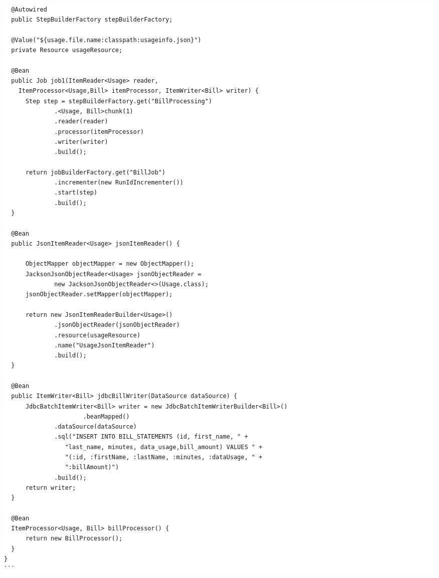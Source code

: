       @Autowired
      public StepBuilderFactory stepBuilderFactory;

      @Value("${usage.file.name:classpath:usageinfo.json}")
      private Resource usageResource;

      @Bean
      public Job job1(ItemReader<Usage> reader,
        ItemProcessor<Usage,Bill> itemProcessor, ItemWriter<Bill> writer) {
          Step step = stepBuilderFactory.get("BillProcessing")
                  .<Usage, Bill>chunk(1)
                  .reader(reader)
                  .processor(itemProcessor)
                  .writer(writer)
                  .build();

          return jobBuilderFactory.get("BillJob")
                  .incrementer(new RunIdIncrementer())
                  .start(step)
                  .build();
      }

      @Bean
      public JsonItemReader<Usage> jsonItemReader() {

          ObjectMapper objectMapper = new ObjectMapper();
          JacksonJsonObjectReader<Usage> jsonObjectReader =
                  new JacksonJsonObjectReader<>(Usage.class);
          jsonObjectReader.setMapper(objectMapper);

          return new JsonItemReaderBuilder<Usage>()
                  .jsonObjectReader(jsonObjectReader)
                  .resource(usageResource)
                  .name("UsageJsonItemReader")
                  .build();
      }

      @Bean
      public ItemWriter<Bill> jdbcBillWriter(DataSource dataSource) {
          JdbcBatchItemWriter<Bill> writer = new JdbcBatchItemWriterBuilder<Bill>()
                          .beanMapped()
                  .dataSource(dataSource)
                  .sql("INSERT INTO BILL_STATEMENTS (id, first_name, " +
                     "last_name, minutes, data_usage,bill_amount) VALUES " +
                     "(:id, :firstName, :lastName, :minutes, :dataUsage, " +
                     ":billAmount)")
                  .build();
          return writer;
      }

      @Bean
      ItemProcessor<Usage, Bill> billProcessor() {
          return new BillProcessor();
      }
    }
    ```

